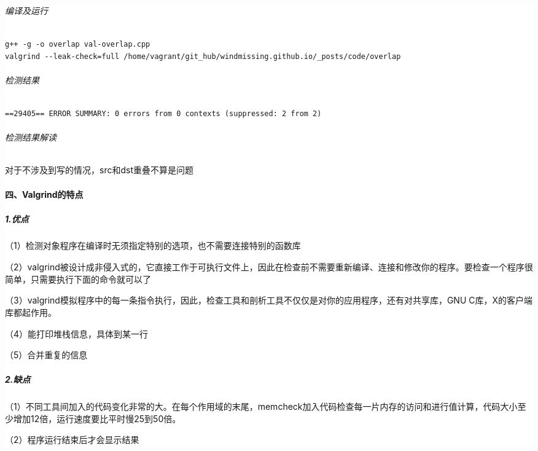 ###### 编译及运行

```
g++ -g -o overlap val-overlap.cpp
valgrind --leak-check=full /home/vagrant/git_hub/windmissing.github.io/_posts/code/overlap
```
###### 检测结果

```
==29405== ERROR SUMMARY: 0 errors from 0 contexts (suppressed: 2 from 2)
```

###### 检测结果解读

对于不涉及到写的情况，src和dst重叠不算是问题

#### 四、Valgrind的特点

##### 1.优点

（1）检测对象程序在编译时无须指定特别的选项，也不需要连接特别的函数库

（2）valgrind被设计成非侵入式的，它直接工作于可执行文件上，因此在检查前不需要重新编译、连接和修改你的程序。要检查一个程序很简单，只需要执行下面的命令就可以了

（3）valgrind模拟程序中的每一条指令执行，因此，检查工具和剖析工具不仅仅是对你的应用程序，还有对共享库，GNU C库，X的客户端库都起作用。

（4）能打印堆栈信息，具体到某一行

（5）合并重复的信息
 
##### 2.缺点
（1）不同工具间加入的代码变化非常的大。在每个作用域的末尾，memcheck加入代码检查每一片内存的访问和进行值计算，代码大小至少增加12倍，运行速度要比平时慢25到50倍。 

（2）程序运行结束后才会显示结果
